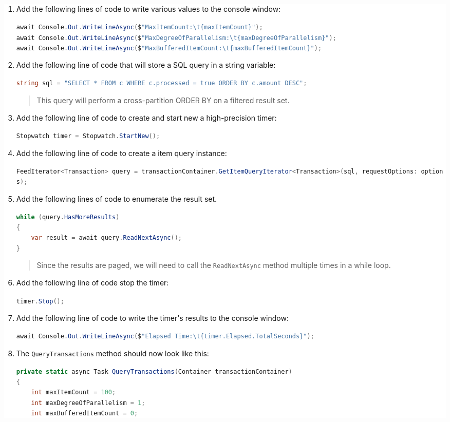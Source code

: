 1. Add the following lines of code to write various values to the console window:

    ```csharp
    await Console.Out.WriteLineAsync($"MaxItemCount:\t{maxItemCount}");
    await Console.Out.WriteLineAsync($"MaxDegreeOfParallelism:\t{maxDegreeOfParallelism}");
    await Console.Out.WriteLineAsync($"MaxBufferedItemCount:\t{maxBufferedItemCount}");
    ```

1. Add the following line of code that will store a SQL query in a string variable:

    ```csharp
    string sql = "SELECT * FROM c WHERE c.processed = true ORDER BY c.amount DESC";
    ```

    > This query will perform a cross-partition ORDER BY on a filtered result set.

1. Add the following line of code to create and start new a high-precision timer:

    ```csharp
    Stopwatch timer = Stopwatch.StartNew();
    ```

1. Add the following line of code to create a item query instance:

    ```csharp
    FeedIterator<Transaction> query = transactionContainer.GetItemQueryIterator<Transaction>(sql, requestOptions: options);
    ```

1. Add the following lines of code to enumerate the result set.

    ```csharp
    while (query.HasMoreResults)  
    {
        var result = await query.ReadNextAsync();
    }
    ```

    > Since the results are paged, we will need to call the `ReadNextAsync` method multiple times in a while loop.

1. Add the following line of code stop the timer:

    ```csharp
    timer.Stop();
    ```

1. Add the following line of code to write the timer's results to the console window:

    ```csharp
    await Console.Out.WriteLineAsync($"Elapsed Time:\t{timer.Elapsed.TotalSeconds}");
    ```

1. The `QueryTransactions` method should now look like this:

    ```csharp
    private static async Task QueryTransactions(Container transactionContainer)
    {
        int maxItemCount = 100;
        int maxDegreeOfParallelism = 1;
        int maxBufferedItemCount = 0;
